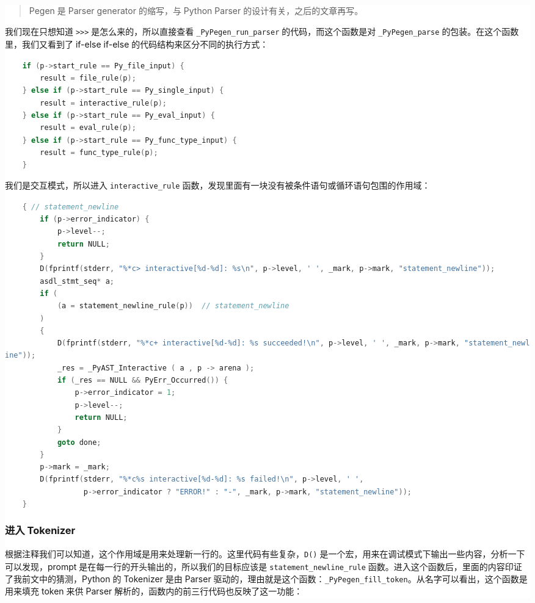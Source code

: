 > Pegen 是 Parser generator 的缩写，与 Python Parser 的设计有关，之后的文章再写。

我们现在只想知道 `>>>` 是怎么来的，所以直接查看 `_PyPegen_run_parser` 的代码，而这个函数是对 `_PyPegen_parse` 的包装。在这个函数里，我们又看到了 if-else if-else 的代码结构来区分不同的执行方式：

```C
    if (p->start_rule == Py_file_input) {
        result = file_rule(p);
    } else if (p->start_rule == Py_single_input) {
        result = interactive_rule(p);
    } else if (p->start_rule == Py_eval_input) {
        result = eval_rule(p);
    } else if (p->start_rule == Py_func_type_input) {
        result = func_type_rule(p);
    }
```

我们是交互模式，所以进入 `interactive_rule` 函数，发现里面有一块没有被条件语句或循环语句包围的作用域：

```C
    { // statement_newline
        if (p->error_indicator) {
            p->level--;
            return NULL;
        }
        D(fprintf(stderr, "%*c> interactive[%d-%d]: %s\n", p->level, ' ', _mark, p->mark, "statement_newline"));
        asdl_stmt_seq* a;
        if (
            (a = statement_newline_rule(p))  // statement_newline
        )
        {
            D(fprintf(stderr, "%*c+ interactive[%d-%d]: %s succeeded!\n", p->level, ' ', _mark, p->mark, "statement_newline"));
            _res = _PyAST_Interactive ( a , p -> arena );
            if (_res == NULL && PyErr_Occurred()) {
                p->error_indicator = 1;
                p->level--;
                return NULL;
            }
            goto done;
        }
        p->mark = _mark;
        D(fprintf(stderr, "%*c%s interactive[%d-%d]: %s failed!\n", p->level, ' ',
                  p->error_indicator ? "ERROR!" : "-", _mark, p->mark, "statement_newline"));
    }
```

### 进入 Tokenizer

根据注释我们可以知道，这个作用域是用来处理新一行的。这里代码有些复杂，`D()` 是一个宏，用来在调试模式下输出一些内容，分析一下可以发现，prompt 是在每一行的开头输出的，所以我们的目标应该是 `statement_newline_rule` 函数。进入这个函数后，里面的内容印证了我前文中的猜测，Python 的 Tokenizer 是由 Parser 驱动的，理由就是这个函数：`_PyPegen_fill_token`。从名字可以看出，这个函数是用来填充 token 来供 Parser 解析的，函数内的前三行代码也反映了这一功能：
